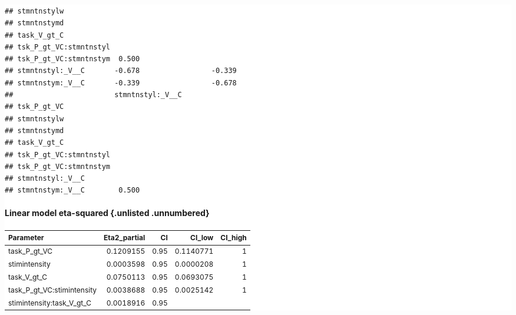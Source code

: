 ```
## stmntnstylw                                                         
## stmntnstymd                                                         
## task_V_gt_C                                                         
## tsk_P_gt_VC:stmntnstyl                                              
## tsk_P_gt_VC:stmntnstym  0.500                                       
## stmntnstyl:_V__C       -0.678                 -0.339                
## stmntnstym:_V__C       -0.339                 -0.678                
##                        stmntnstyl:_V__C
## tsk_P_gt_VC                            
## stmntnstylw                            
## stmntnstymd                            
## task_V_gt_C                            
## tsk_P_gt_VC:stmntnstyl                 
## tsk_P_gt_VC:stmntnstym                 
## stmntnstyl:_V__C                       
## stmntnstym:_V__C        0.500
```

#### Linear model eta-squared {.unlisted .unnumbered}

<table class="table table-striped" style="font-size: 12px; ">
 <thead>
  <tr>
   <th style="text-align:left;"> Parameter </th>
   <th style="text-align:right;"> Eta2_partial </th>
   <th style="text-align:right;"> CI </th>
   <th style="text-align:right;"> CI_low </th>
   <th style="text-align:right;"> CI_high </th>
  </tr>
 </thead>
<tbody>
  <tr>
   <td style="text-align:left;"> task_P_gt_VC </td>
   <td style="text-align:right;"> 0.1209155 </td>
   <td style="text-align:right;"> 0.95 </td>
   <td style="text-align:right;"> 0.1140771 </td>
   <td style="text-align:right;"> 1 </td>
  </tr>
  <tr>
   <td style="text-align:left;"> stimintensity </td>
   <td style="text-align:right;"> 0.0003598 </td>
   <td style="text-align:right;"> 0.95 </td>
   <td style="text-align:right;"> 0.0000208 </td>
   <td style="text-align:right;"> 1 </td>
  </tr>
  <tr>
   <td style="text-align:left;"> task_V_gt_C </td>
   <td style="text-align:right;"> 0.0750113 </td>
   <td style="text-align:right;"> 0.95 </td>
   <td style="text-align:right;"> 0.0693075 </td>
   <td style="text-align:right;"> 1 </td>
  </tr>
  <tr>
   <td style="text-align:left;"> task_P_gt_VC:stimintensity </td>
   <td style="text-align:right;"> 0.0038688 </td>
   <td style="text-align:right;"> 0.95 </td>
   <td style="text-align:right;"> 0.0025142 </td>
   <td style="text-align:right;"> 1 </td>
  </tr>
  <tr>
   <td style="text-align:left;"> stimintensity:task_V_gt_C </td>
   <td style="text-align:right;"> 0.0018916 </td>
   <td style="text-align:right;"> 0.95 </td>